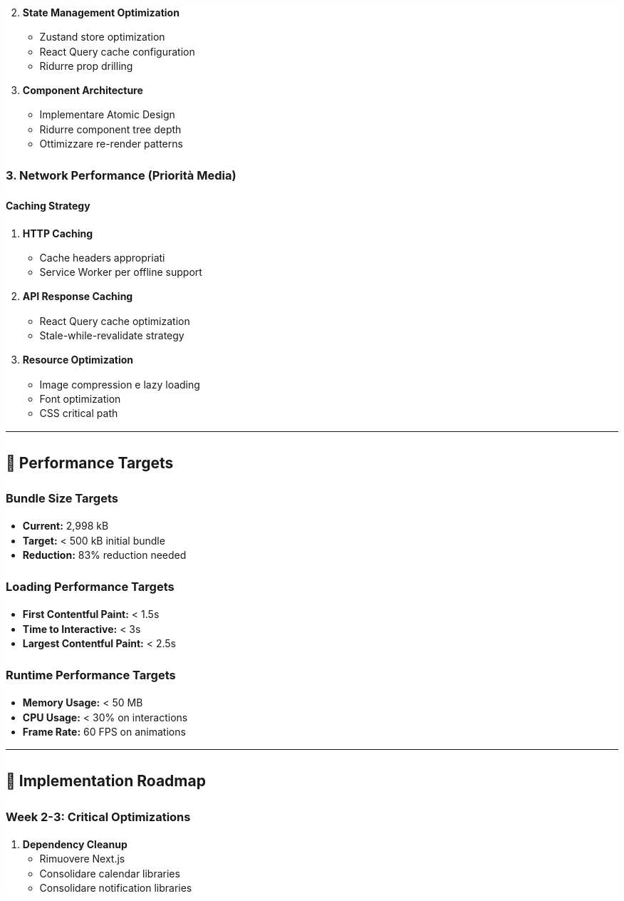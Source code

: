 2. **State Management Optimization**
   - Zustand store optimization
   - React Query cache configuration
   - Ridurre prop drilling

3. **Component Architecture**
   - Implementare Atomic Design
   - Ridurre component tree depth
   - Ottimizzare re-render patterns

### 3. Network Performance (Priorità Media)

#### Caching Strategy
1. **HTTP Caching**
   - Cache headers appropriati
   - Service Worker per offline support

2. **API Response Caching**
   - React Query cache optimization
   - Stale-while-revalidate strategy

3. **Resource Optimization**
   - Image compression e lazy loading
   - Font optimization
   - CSS critical path

---

## 🎯 Performance Targets

### Bundle Size Targets
- **Current:** 2,998 kB
- **Target:** < 500 kB initial bundle
- **Reduction:** 83% reduction needed

### Loading Performance Targets
- **First Contentful Paint:** < 1.5s
- **Time to Interactive:** < 3s
- **Largest Contentful Paint:** < 2.5s

### Runtime Performance Targets
- **Memory Usage:** < 50 MB
- **CPU Usage:** < 30% on interactions
- **Frame Rate:** 60 FPS on animations

---

## 🚀 Implementation Roadmap

### Week 2-3: Critical Optimizations
1. **Dependency Cleanup**
   - Rimuovere Next.js
   - Consolidare calendar libraries
   - Consolidare notification libraries
